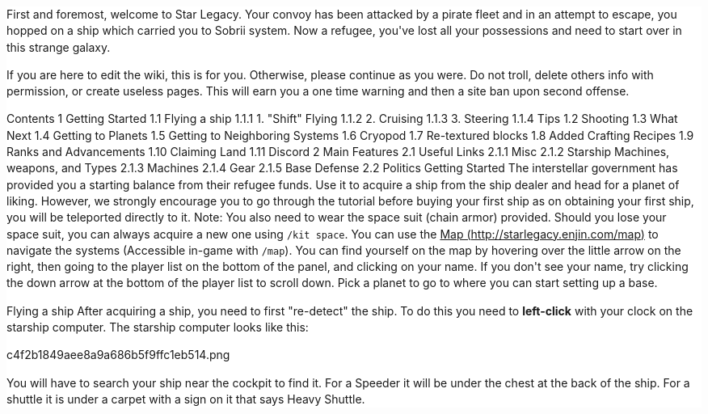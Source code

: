 
First and foremost, welcome to Star Legacy. Your convoy has been attacked by a pirate fleet and in an attempt to escape, you hopped on a ship which carried you to Sobrii system. Now a refugee, you've lost all your possessions and need to start over in this strange galaxy.

If you are here to edit the wiki, this is for you. Otherwise, please continue as you were. Do not troll, delete others info with permission, or create useless pages. This will earn you a one time warning and then a site ban upon second offense.

Contents
1 Getting Started
1.1 Flying a ship
1.1.1 1. "Shift" Flying
1.1.2 2. Cruising
1.1.3 3. Steering
1.1.4 Tips
1.2 Shooting
1.3 What Next
1.4 Getting to Planets
1.5 Getting to Neighboring Systems
1.6 Cryopod
1.7 Re-textured blocks
1.8 Added Crafting Recipes
1.9 Ranks and Advancements
1.10 Claiming Land
1.11 Discord
2 Main Features
2.1 Useful Links
2.1.1 Misc
2.1.2 Starship Machines, weapons, and Types
2.1.3 Machines
2.1.4 Gear
2.1.5 Base Defense
2.2 Politics
Getting Started
The interstellar government has provided you a starting balance from their refugee funds. Use it to acquire a ship from the ship dealer and head for a planet of liking. However, we strongly encourage you to go through the tutorial before buying your first ship as on obtaining your first ship, you will be teleported directly to it. Note: You also need to wear the space suit (chain armor) provided. Should you lose your space suit, you can always acquire a new one using `/kit space`. You can use the [Map (http://starlegacy.enjin.com/map)](http://starlegacy.enjin.com/map) to navigate the systems (Accessible in-game with `/map`). You can find yourself on the map by hovering over the little arrow on the right, then going to the player list on the bottom of the panel, and clicking on your name. If you don't see your name, try clicking the down arrow at the bottom of the player list to scroll down. Pick a planet to go to where you can start setting up a base.

Flying a ship
After acquiring a ship, you need to first "re-detect" the ship. To do this you need to **left-click** with your clock on the starship computer. The starship computer looks like this:

c4f2b1849aee8a9a686b5f9ffc1eb514.png

You will have to search your ship near the cockpit to find it. For a Speeder it will be under the chest at the back of the ship. For a shuttle it is under a carpet with a sign on it that says Heavy Shuttle.
